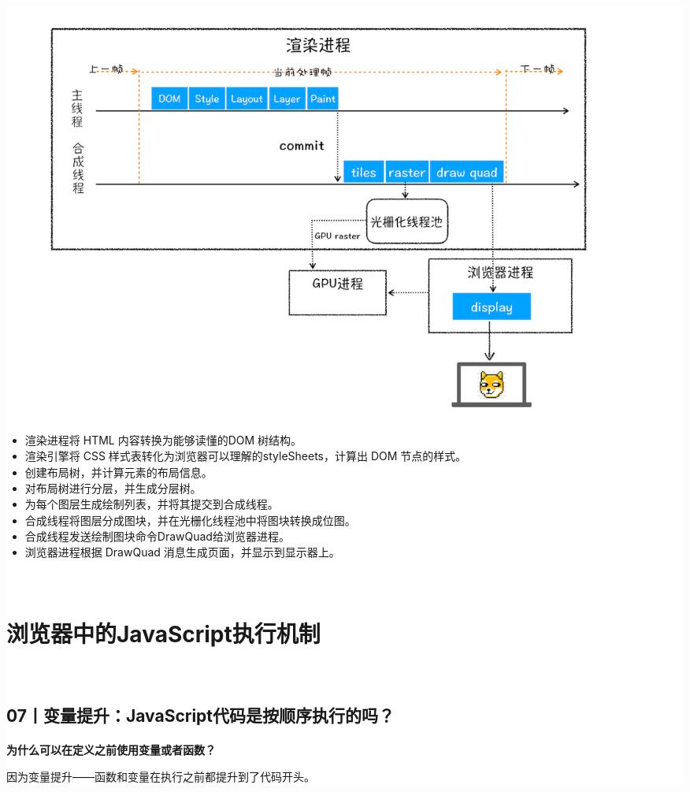 <img src='../../images/271.png' width='800'>
<br/>

- 渲染进程将 HTML 内容转换为能够读懂的DOM 树结构。
- 渲染引擎将 CSS 样式表转化为浏览器可以理解的styleSheets，计算出 DOM 节点的样式。
- 创建布局树，并计算元素的布局信息。
- 对布局树进行分层，并生成分层树。
- 为每个图层生成绘制列表，并将其提交到合成线程。
- 合成线程将图层分成图块，并在光栅化线程池中将图块转换成位图。
- 合成线程发送绘制图块命令DrawQuad给浏览器进程。
- 浏览器进程根据 DrawQuad 消息生成页面，并显示到显示器上。

<br>

# 浏览器中的JavaScript执行机制

<br/>

## 07丨变量提升：JavaScript代码是按顺序执行的吗？

**为什么可以在定义之前使用变量或者函数？**

因为变量提升——函数和变量在执行之前都提升到了代码开头。
